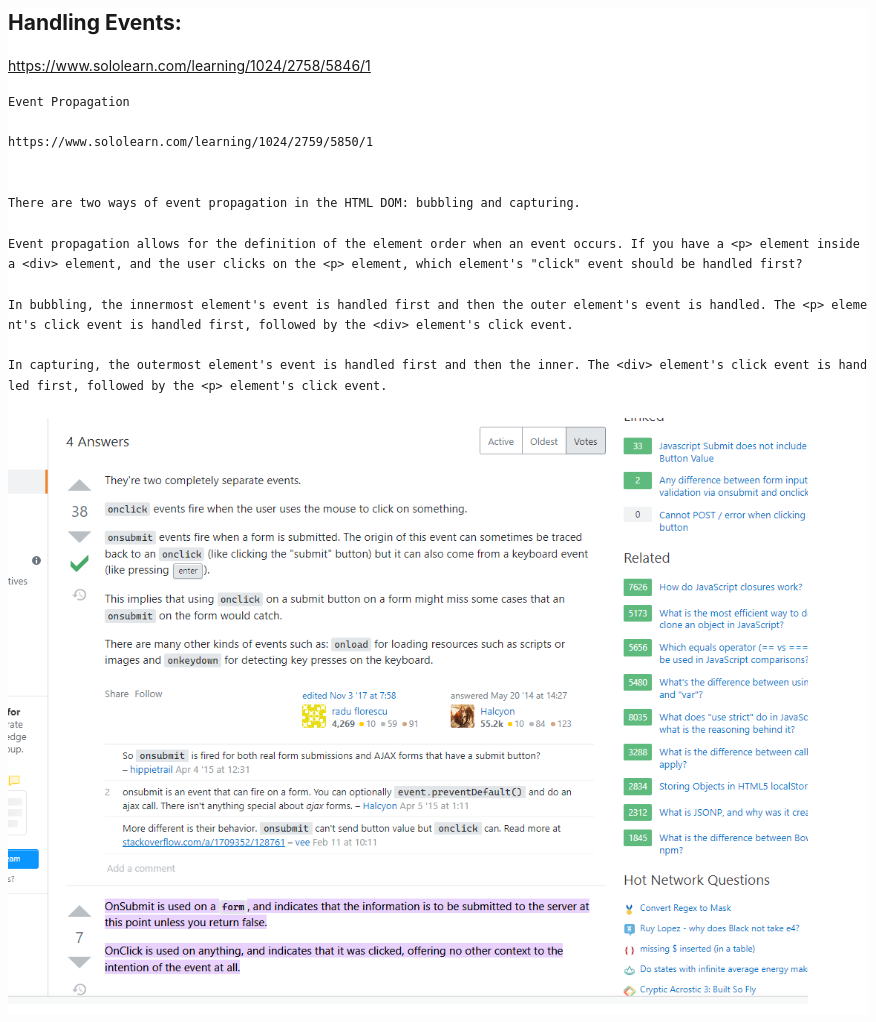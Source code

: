 ## Handling Events:

https://www.sololearn.com/learning/1024/2758/5846/1
```
Event Propagation

https://www.sololearn.com/learning/1024/2759/5850/1


There are two ways of event propagation in the HTML DOM: bubbling and capturing.

Event propagation allows for the definition of the element order when an event occurs. If you have a <p> element inside a <div> element, and the user clicks on the <p> element, which element's "click" event should be handled first?

In bubbling, the innermost element's event is handled first and then the outer element's event is handled. The <p> element's click event is handled first, followed by the <div> element's click event.

In capturing, the outermost element's event is handled first and then the inner. The <div> element's click event is handled first, followed by the <p> element's click event.

```

![subvsclick](./images/subVsclick.png)
